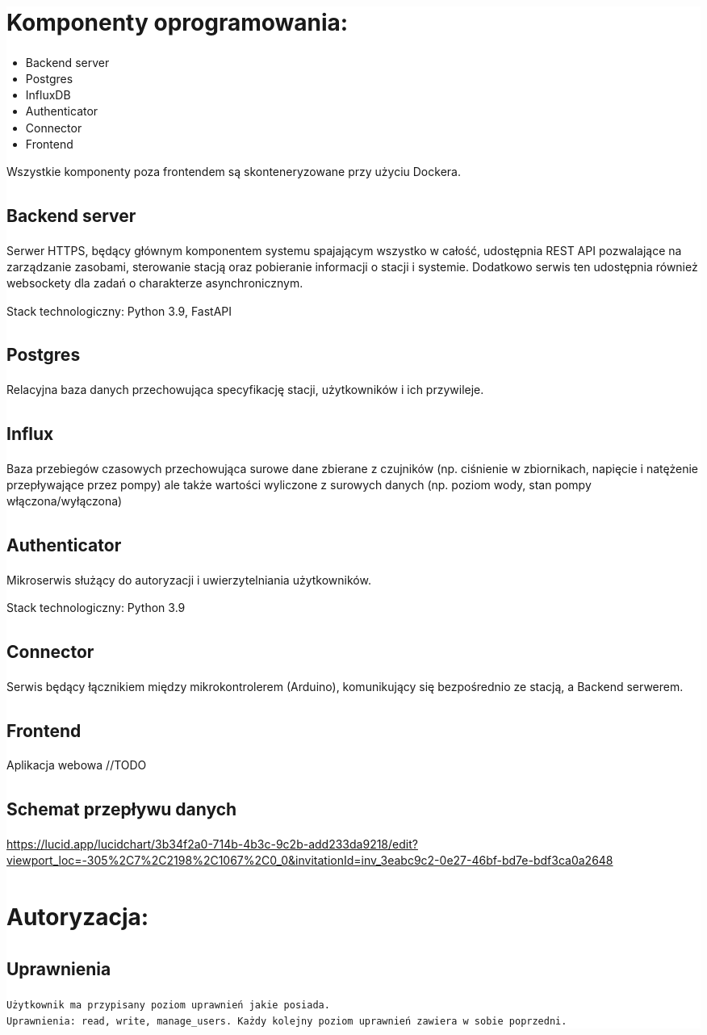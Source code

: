 # Komponenty oprogramowania:

- Backend server 
- Postgres
- InfluxDB
- Authenticator
- Connector
- Frontend

Wszystkie komponenty poza frontendem są skonteneryzowane przy użyciu Dockera.

## Backend server 
Serwer HTTPS, będący głównym komponentem systemu spajającym wszystko w całość, udostępnia REST API pozwalające na zarządzanie zasobami, sterowanie stacją oraz pobieranie informacji o stacji i systemie. Dodatkowo serwis ten udostępnia również websockety dla zadań o charakterze asynchronicznym.

Stack technologiczny: Python 3.9, FastAPI

## Postgres
Relacyjna baza danych przechowująca specyfikację stacji, użytkowników i ich przywileje.

## Influx
Baza przebiegów czasowych przechowująca surowe dane zbierane z czujników (np. ciśnienie w zbiornikach, napięcie i natężenie przepływające przez pompy) ale także wartości wyliczone z surowych danych (np. poziom wody, stan pompy włączona/wyłączona)

## Authenticator 
Mikroserwis służący do autoryzacji i uwierzytelniania użytkowników.

Stack technologiczny: Python 3.9

## Connector
Serwis będący łącznikiem między mikrokontrolerem (Arduino), komunikujący się bezpośrednio ze stacją, a Backend serwerem.

## Frontend 
Aplikacja webowa
//TODO

## Schemat przepływu danych
https://lucid.app/lucidchart/3b34f2a0-714b-4b3c-9c2b-add233da9218/edit?viewport_loc=-305%2C7%2C2198%2C1067%2C0_0&invitationId=inv_3eabc9c2-0e27-46bf-bd7e-bdf3ca0a2648

# Autoryzacja:
## Uprawnienia
    Użytkownik ma przypisany poziom uprawnień jakie posiada.
    Uprawnienia: read, write, manage_users. Każdy kolejny poziom uprawnień zawiera w sobie poprzedni.
    